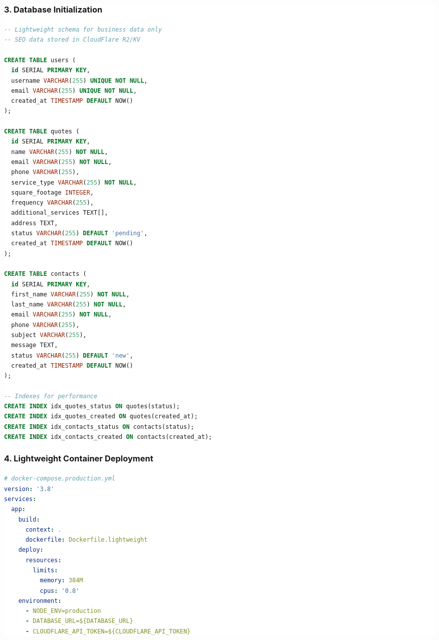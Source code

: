 ### 3. Database Initialization
```sql
-- Lightweight schema for business data only
-- SEO data stored in CloudFlare R2/KV

CREATE TABLE users (
  id SERIAL PRIMARY KEY,
  username VARCHAR(255) UNIQUE NOT NULL,
  email VARCHAR(255) UNIQUE NOT NULL,
  created_at TIMESTAMP DEFAULT NOW()
);

CREATE TABLE quotes (
  id SERIAL PRIMARY KEY,
  name VARCHAR(255) NOT NULL,
  email VARCHAR(255) NOT NULL,
  phone VARCHAR(255),
  service_type VARCHAR(255) NOT NULL,
  square_footage INTEGER,
  frequency VARCHAR(255),
  additional_services TEXT[],
  address TEXT,
  status VARCHAR(255) DEFAULT 'pending',
  created_at TIMESTAMP DEFAULT NOW()
);

CREATE TABLE contacts (
  id SERIAL PRIMARY KEY,
  first_name VARCHAR(255) NOT NULL,
  last_name VARCHAR(255) NOT NULL,
  email VARCHAR(255) NOT NULL,
  phone VARCHAR(255),
  subject VARCHAR(255),
  message TEXT,
  status VARCHAR(255) DEFAULT 'new',
  created_at TIMESTAMP DEFAULT NOW()
);

-- Indexes for performance
CREATE INDEX idx_quotes_status ON quotes(status);
CREATE INDEX idx_quotes_created ON quotes(created_at);
CREATE INDEX idx_contacts_status ON contacts(status);
CREATE INDEX idx_contacts_created ON contacts(created_at);
```

### 4. Lightweight Container Deployment
```yaml
# docker-compose.production.yml
version: '3.8'
services:
  app:
    build:
      context: .
      dockerfile: Dockerfile.lightweight
    deploy:
      resources:
        limits:
          memory: 384M
          cpus: '0.8'
    environment:
      - NODE_ENV=production
      - DATABASE_URL=${DATABASE_URL}
      - CLOUDFLARE_API_TOKEN=${CLOUDFLARE_API_TOKEN}
```